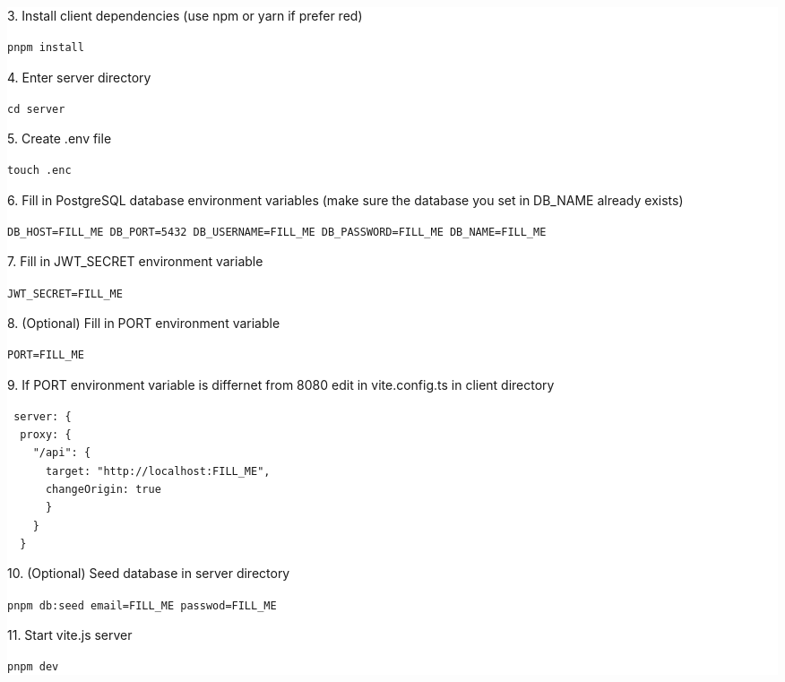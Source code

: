<p>3. Install client dependencies (use npm or yarn if prefer  red)</p>

```
pnpm install
```

<p>4. Enter server directory</p>

```
cd server
```

<p>5. Create .env file</p>

```
touch .enc
```

<p>6. Fill in PostgreSQL database environment variables (make sure the database you set in DB_NAME already exists)</p>

```
DB_HOST=FILL_ME DB_PORT=5432 DB_USERNAME=FILL_ME DB_PASSWORD=FILL_ME DB_NAME=FILL_ME
```

<p>7. Fill in JWT_SECRET environment variable</p>

```
JWT_SECRET=FILL_ME
```

<p>8. (Optional) Fill in PORT environment variable</p>

```
PORT=FILL_ME
```

<p>9. If PORT environment variable is differnet from 8080 edit in vite.config.ts in client directory</p>

```
 server: {
  proxy: {
    "/api": {
      target: "http://localhost:FILL_ME",
      changeOrigin: true
      }
    }
  }
```

<p>10. (Optional) Seed database in server directory</p>

```
pnpm db:seed email=FILL_ME passwod=FILL_ME
```

<p>11. Start vite.js server</p>

```
pnpm dev
```
